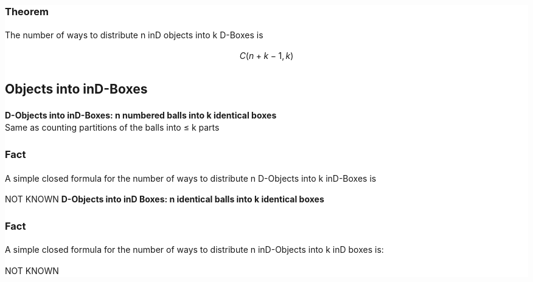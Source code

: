 ### Theorem

The number of ways to distribute n inD objects into k D-Boxes is

$$
C(n+k-1,k)
$$

## Objects into inD-Boxes

**D-Objects into inD-Boxes: n numbered balls into k identical boxes**\
Same as counting partitions of the balls into $\leqslant$ k parts

### Fact

A simple closed formula for the number of ways to distribute n D-Objects
into k inD-Boxes is

NOT KNOWN **D-Objects into inD Boxes: n identical balls into k identical
boxes**

### Fact

A simple closed formula for the number of ways to distribute n
inD-Objects into k inD boxes is:

NOT KNOWN
